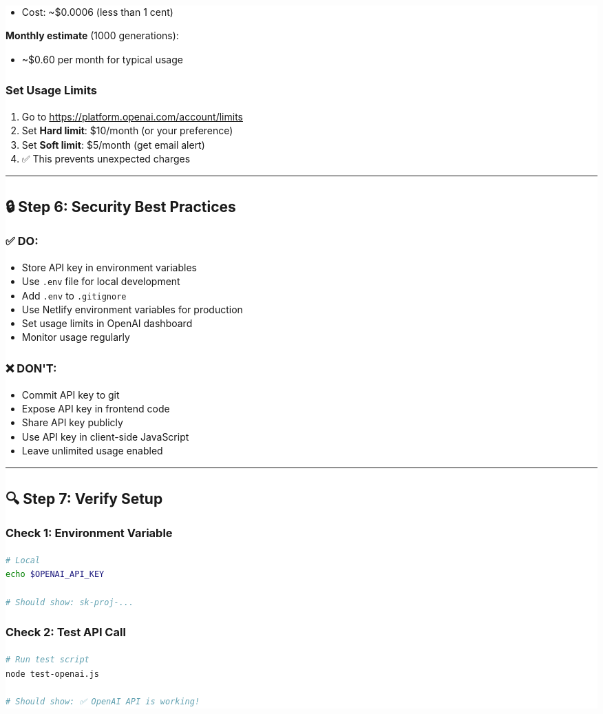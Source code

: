 - Cost: ~$0.0006 (less than 1 cent)

**Monthly estimate** (1000 generations):

- ~$0.60 per month for typical usage

### Set Usage Limits

1. Go to https://platform.openai.com/account/limits
2. Set **Hard limit**: $10/month (or your preference)
3. Set **Soft limit**: $5/month (get email alert)
4. ✅ This prevents unexpected charges

---

## 🔒 Step 6: Security Best Practices

### ✅ DO:

- Store API key in environment variables
- Use `.env` file for local development
- Add `.env` to `.gitignore`
- Use Netlify environment variables for production
- Set usage limits in OpenAI dashboard
- Monitor usage regularly

### ❌ DON'T:

- Commit API key to git
- Expose API key in frontend code
- Share API key publicly
- Use API key in client-side JavaScript
- Leave unlimited usage enabled

---

## 🔍 Step 7: Verify Setup

### Check 1: Environment Variable

```bash
# Local
echo $OPENAI_API_KEY

# Should show: sk-proj-...
```

### Check 2: Test API Call

```bash
# Run test script
node test-openai.js

# Should show: ✅ OpenAI API is working!
```
